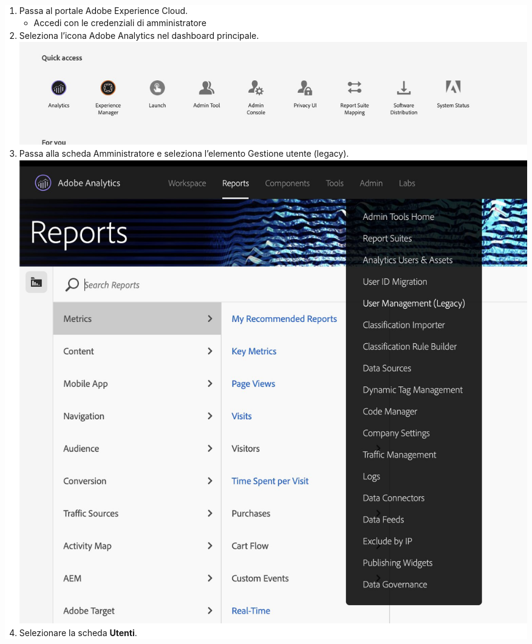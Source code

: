 1. Passa al portale Adobe Experience Cloud.
   * Accedi con le credenziali di amministratore
1. Seleziona l’icona Adobe Analytics nel dashboard principale.
   ![Accesso rapido](assets/aftia-quick-access.jpg)
1. Passa alla scheda Amministratore e seleziona l’elemento Gestione utente (legacy).
   ![Rapporti](assets/aftia-reports.jpg)
1. Selezionare la scheda **Utenti**.